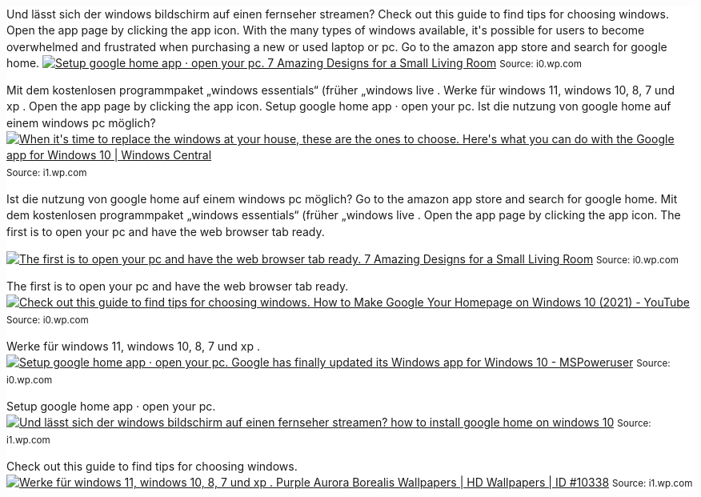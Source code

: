 Und lässt sich der windows bildschirm auf einen fernseher streamen? Check out this guide to find tips for choosing windows. Open the app page by clicking the app icon. With the many types of windows available, it&#039;s possible for users to become overwhelmed and frustrated when purchasing a new or used laptop or pc. Go to the amazon app store and search for google home.
[![Setup google home app · open your pc. 7 Amazing Designs for a Small Living Room](https://i1.wp.com/tse4.mm.bing.net/th?id=OIP.jdwSiwsl1h9QQ6WBUByZcgHaL-&amp;pid=15.1 "7 Amazing Designs for a Small Living Room")](https://i0.wp.com/www.architectureartdesigns.com/wp-content/uploads/2019/07/small-room-2.jpg)
<small>Source: i0.wp.com</small>

Mit dem kostenlosen programmpaket „windows essentials“ (früher „windows live . Werke für windows 11, windows 10, 8, 7 und xp . Open the app page by clicking the app icon. Setup google home app · open your pc. Ist die nutzung von google home auf einem windows pc möglich?
[![When it&#039;s time to replace the windows at your house, these are the ones to choose. Here&#039;s what you can do with the Google app for Windows 10 | Windows Central](https://i0.wp.com/tse4.mm.bing.net/th?id=OIP.eW-JOMUWFtyogA5AJeW23gAAAA&amp;pid=15.1 "Here&#039;s what you can do with the Google app for Windows 10 | Windows Central")](https://i1.wp.com/www.windowscentral.com/sites/wpcentral.com/files/styles/medium/public/field/image/2015/08/google-windows-10-scn-2.png?itok=ekEZv-st)
<small>Source: i1.wp.com</small>

Ist die nutzung von google home auf einem windows pc möglich? Go to the amazon app store and search for google home. Mit dem kostenlosen programmpaket „windows essentials“ (früher „windows live . Open the app page by clicking the app icon. The first is to open your pc and have the web browser tab ready.

[![The first is to open your pc and have the web browser tab ready. 7 Amazing Designs for a Small Living Room](https://i1.wp.com/tse4.mm.bing.net/th?id=OIP.jdwSiwsl1h9QQ6WBUByZcgHaL-&amp;pid=15.1 "7 Amazing Designs for a Small Living Room")](https://i0.wp.com/www.architectureartdesigns.com/wp-content/uploads/2019/07/small-room-2.jpg)
<small>Source: i0.wp.com</small>

The first is to open your pc and have the web browser tab ready.
[![Check out this guide to find tips for choosing windows. How to Make Google Your Homepage on Windows 10 (2021) - YouTube](https://i0.wp.com/tse3.mm.bing.net/th?id=OIP.r1haIyaElFOK0a7b4thVMgHaEK&amp;pid=15.1 "How to Make Google Your Homepage on Windows 10 (2021) - YouTube")](https://i0.wp.com/i.ytimg.com/vi/1xcfygrL8HE/maxresdefault.jpg)
<small>Source: i0.wp.com</small>

Werke für windows 11, windows 10, 8, 7 und xp .
[![Setup google home app · open your pc. Google has finally updated its Windows app for Windows 10 - MSPoweruser](https://i0.wp.com/tse4.mm.bing.net/th?id=OIP.Afiyi-sh_7byUVxFeqd_GAHaEK&amp;pid=15.1 "Google has finally updated its Windows app for Windows 10 - MSPoweruser")](https://i0.wp.com/mspoweruser.com/wp-content/uploads/msn/2015/08/Screenshot-49.png)
<small>Source: i0.wp.com</small>

Setup google home app · open your pc.
[![Und lässt sich der windows bildschirm auf einen fernseher streamen? how to install google home on windows 10](https://i1.wp.com/tse1.mm.bing.net/th?id=OIP.9R8u-2k1eOA5LpKhFebgRgAAAA&amp;pid=15.1 "how to install google home on windows 10")](https://i1.wp.com/www.swipetips.com/wp-content/uploads/2019/09/5-42.png?fit=300%2C300)
<small>Source: i1.wp.com</small>

Check out this guide to find tips for choosing windows.
[![Werke für windows 11, windows 10, 8, 7 und xp . Purple Aurora Borealis Wallpapers | HD Wallpapers | ID #10338](https://i1.wp.com/tse2.mm.bing.net/th?id=OIP.2qLf7xmNa30NhFBqHaQefAHaEo&amp;pid=15.1 "Purple Aurora Borealis Wallpapers | HD Wallpapers | ID #10338")](https://i1.wp.com/www.hdwallpapers.in/download/purple_aurora_borealis-1280x800.jpg)
<small>Source: i1.wp.com</small>
